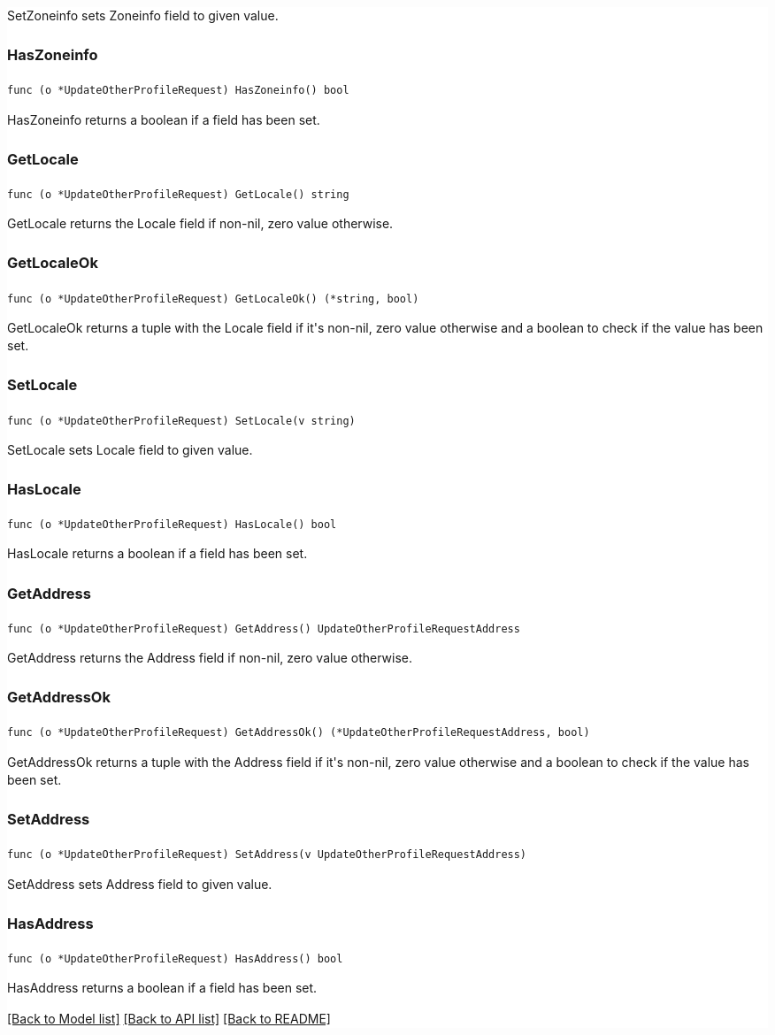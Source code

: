 SetZoneinfo sets Zoneinfo field to given value.

### HasZoneinfo

`func (o *UpdateOtherProfileRequest) HasZoneinfo() bool`

HasZoneinfo returns a boolean if a field has been set.

### GetLocale

`func (o *UpdateOtherProfileRequest) GetLocale() string`

GetLocale returns the Locale field if non-nil, zero value otherwise.

### GetLocaleOk

`func (o *UpdateOtherProfileRequest) GetLocaleOk() (*string, bool)`

GetLocaleOk returns a tuple with the Locale field if it's non-nil, zero value otherwise
and a boolean to check if the value has been set.

### SetLocale

`func (o *UpdateOtherProfileRequest) SetLocale(v string)`

SetLocale sets Locale field to given value.

### HasLocale

`func (o *UpdateOtherProfileRequest) HasLocale() bool`

HasLocale returns a boolean if a field has been set.

### GetAddress

`func (o *UpdateOtherProfileRequest) GetAddress() UpdateOtherProfileRequestAddress`

GetAddress returns the Address field if non-nil, zero value otherwise.

### GetAddressOk

`func (o *UpdateOtherProfileRequest) GetAddressOk() (*UpdateOtherProfileRequestAddress, bool)`

GetAddressOk returns a tuple with the Address field if it's non-nil, zero value otherwise
and a boolean to check if the value has been set.

### SetAddress

`func (o *UpdateOtherProfileRequest) SetAddress(v UpdateOtherProfileRequestAddress)`

SetAddress sets Address field to given value.

### HasAddress

`func (o *UpdateOtherProfileRequest) HasAddress() bool`

HasAddress returns a boolean if a field has been set.


[[Back to Model list]](../README.md#documentation-for-models) [[Back to API list]](../README.md#documentation-for-api-endpoints) [[Back to README]](../README.md)


